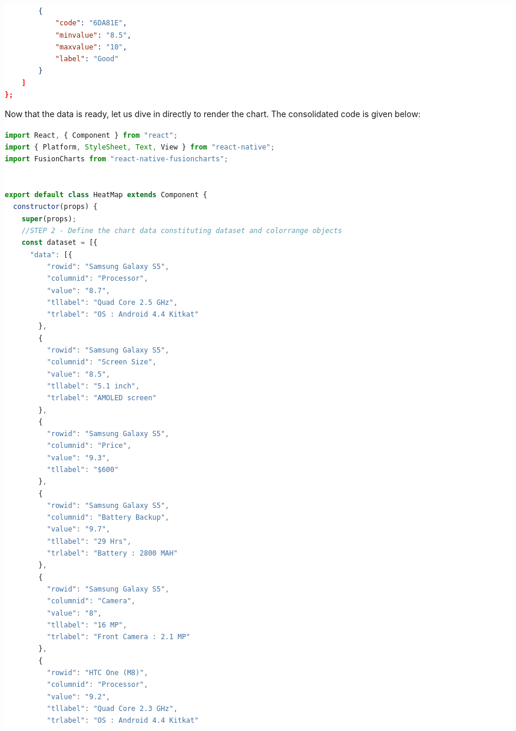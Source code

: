 ```json
        {
            "code": "6DA81E",
            "minvalue": "8.5",
            "maxvalue": "10",
            "label": "Good"
        }
    ]
};
```

Now that the data is ready, let us dive in directly to render the chart. The consolidated code is given below:

```javascript
import React, { Component } from "react";
import { Platform, StyleSheet, Text, View } from "react-native";
import FusionCharts from "react-native-fusioncharts";


export default class HeatMap extends Component {
  constructor(props) {
    super(props);
    //STEP 2 - Define the chart data constituting dataset and colorrange objects
    const dataset = [{
      "data": [{
          "rowid": "Samsung Galaxy S5",
          "columnid": "Processor",
          "value": "8.7",
          "tllabel": "Quad Core 2.5 GHz",
          "trlabel": "OS : Android 4.4 Kitkat"
        },
        {
          "rowid": "Samsung Galaxy S5",
          "columnid": "Screen Size",
          "value": "8.5",
          "tllabel": "5.1 inch",
          "trlabel": "AMOLED screen"
        },
        {
          "rowid": "Samsung Galaxy S5",
          "columnid": "Price",
          "value": "9.3",
          "tllabel": "$600"
        },
        {
          "rowid": "Samsung Galaxy S5",
          "columnid": "Battery Backup",
          "value": "9.7",
          "tllabel": "29 Hrs",
          "trlabel": "Battery : 2800 MAH"
        },
        {
          "rowid": "Samsung Galaxy S5",
          "columnid": "Camera",
          "value": "8",
          "tllabel": "16 MP",
          "trlabel": "Front Camera : 2.1 MP"
        },
        {
          "rowid": "HTC One (M8)",
          "columnid": "Processor",
          "value": "9.2",
          "tllabel": "Quad Core 2.3 GHz",
          "trlabel": "OS : Android 4.4 Kitkat"
```